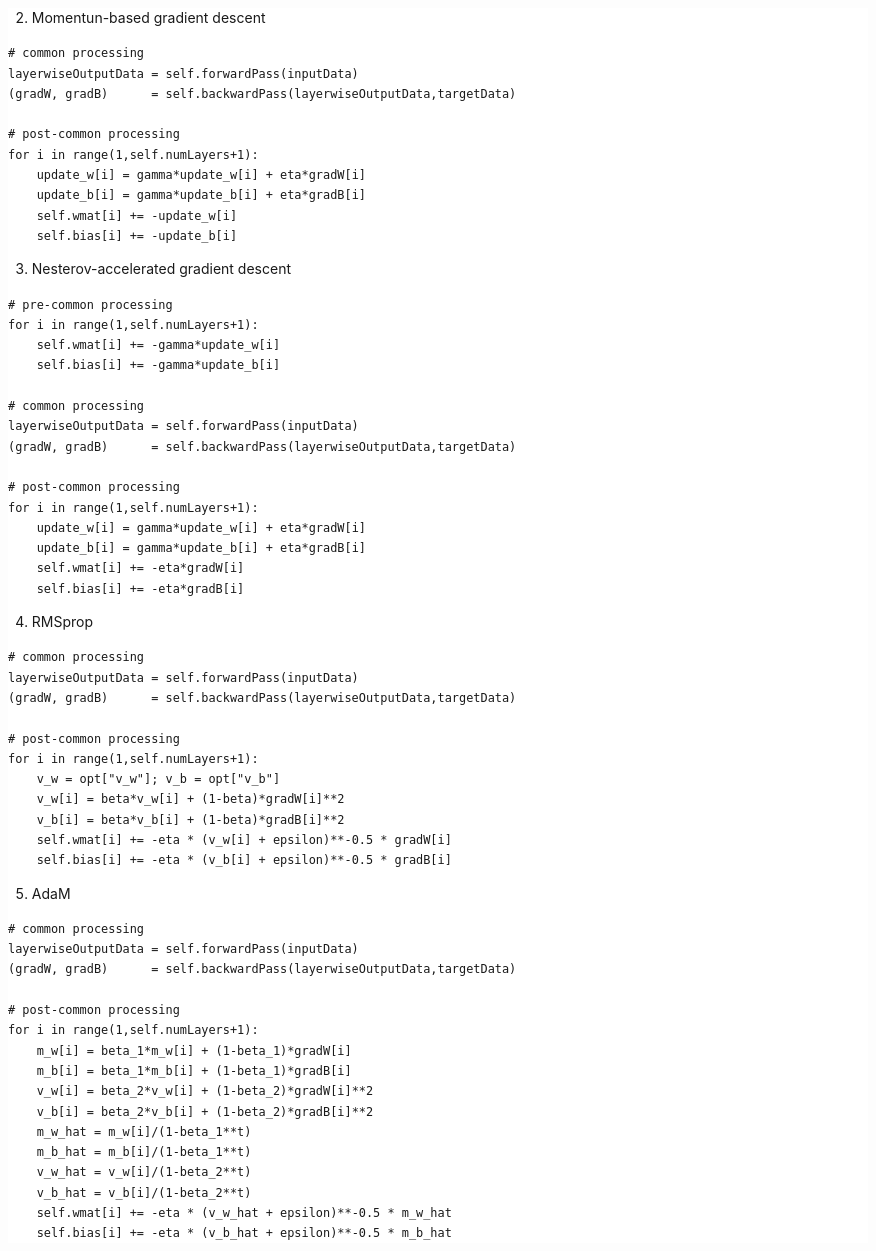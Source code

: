 2. Momentun-based gradient descent
```
# common processing
layerwiseOutputData = self.forwardPass(inputData)
(gradW, gradB)      = self.backwardPass(layerwiseOutputData,targetData)

# post-common processing
for i in range(1,self.numLayers+1):
	update_w[i] = gamma*update_w[i] + eta*gradW[i]
	update_b[i] = gamma*update_b[i] + eta*gradB[i]
	self.wmat[i] += -update_w[i]
	self.bias[i] += -update_b[i]
```

3. Nesterov-accelerated gradient descent
```
# pre-common processing
for i in range(1,self.numLayers+1):
	self.wmat[i] += -gamma*update_w[i]
	self.bias[i] += -gamma*update_b[i]

# common processing
layerwiseOutputData = self.forwardPass(inputData)
(gradW, gradB)      = self.backwardPass(layerwiseOutputData,targetData)

# post-common processing
for i in range(1,self.numLayers+1):
	update_w[i] = gamma*update_w[i] + eta*gradW[i]
	update_b[i] = gamma*update_b[i] + eta*gradB[i]
	self.wmat[i] += -eta*gradW[i]
	self.bias[i] += -eta*gradB[i]
```

4. RMSprop
```
# common processing
layerwiseOutputData = self.forwardPass(inputData)
(gradW, gradB)      = self.backwardPass(layerwiseOutputData,targetData)

# post-common processing
for i in range(1,self.numLayers+1):
	v_w = opt["v_w"]; v_b = opt["v_b"]
	v_w[i] = beta*v_w[i] + (1-beta)*gradW[i]**2
	v_b[i] = beta*v_b[i] + (1-beta)*gradB[i]**2 
	self.wmat[i] += -eta * (v_w[i] + epsilon)**-0.5 * gradW[i]
	self.bias[i] += -eta * (v_b[i] + epsilon)**-0.5 * gradB[i]
```

5. AdaM
```
# common processing
layerwiseOutputData = self.forwardPass(inputData)
(gradW, gradB)      = self.backwardPass(layerwiseOutputData,targetData)

# post-common processing
for i in range(1,self.numLayers+1):
	m_w[i] = beta_1*m_w[i] + (1-beta_1)*gradW[i]
	m_b[i] = beta_1*m_b[i] + (1-beta_1)*gradB[i]
	v_w[i] = beta_2*v_w[i] + (1-beta_2)*gradW[i]**2
	v_b[i] = beta_2*v_b[i] + (1-beta_2)*gradB[i]**2
	m_w_hat = m_w[i]/(1-beta_1**t)
	m_b_hat = m_b[i]/(1-beta_1**t)
	v_w_hat = v_w[i]/(1-beta_2**t)
	v_b_hat = v_b[i]/(1-beta_2**t)
	self.wmat[i] += -eta * (v_w_hat + epsilon)**-0.5 * m_w_hat
	self.bias[i] += -eta * (v_b_hat + epsilon)**-0.5 * m_b_hat
```